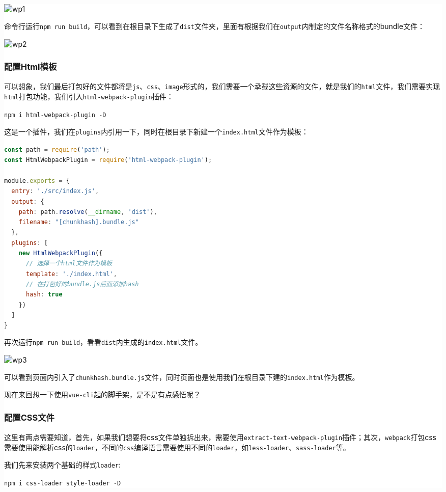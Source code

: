 ![wp1](/images/wp1.png)

命令行运行`npm run build`，可以看到在根目录下生成了`dist`文件夹，里面有根据我们在`output`内制定的文件名称格式的bundle文件：

![wp2](/images/wp2.png)

### 配置Html模板

可以想象，我们最后打包好的文件都将是`js`、`css`、`image`形式的，我们需要一个承载这些资源的文件，就是我们的`html`文件，我们需要实现`html`打包功能，我们引入`html-webpack-plugin`插件：

```javascript
npm i html-webpack-plugin -D
```

这是一个插件，我们在`plugins`内引用一下，同时在根目录下新建一个`index.html`文件作为模板：

```javascript
const path = require('path');
const HtmlWebpackPlugin = require('html-webpack-plugin');

module.exports = {
  entry: './src/index.js',
  output: {
    path: path.resolve(__dirname, 'dist'),
    filename: "[chunkhash].bundle.js"
  },
  plugins: [
    new HtmlWebpackPlugin({
      // 选择一个html文件作为模板
      template: './index.html',
      // 在打包好的bundle.js后面添加hash
      hash: true
    })
  ]
}
```

再次运行`npm run build`，看看`dist`内生成的`index.html`文件。

![wp3](/images/wp3.png)

可以看到页面内引入了`chunkhash.bundle.js`文件，同时页面也是使用我们在根目录下建的`index.html`作为模板。

现在来回想一下使用`vue-cli`起的脚手架，是不是有点感悟呢？

### 配置CSS文件

这里有两点需要知道，首先，如果我们想要将css文件单独拆出来，需要使用`extract-text-webpack-plugin`插件；其次，`webpack`打包css需要使用能解析css的`loader`，不同的`css`编译语言需要使用不同的`loader`，如`less-loader`、`sass-loader`等。

我们先来安装两个基础的样式`loader`:

```javascript
npm i css-loader style-loader -D
```
